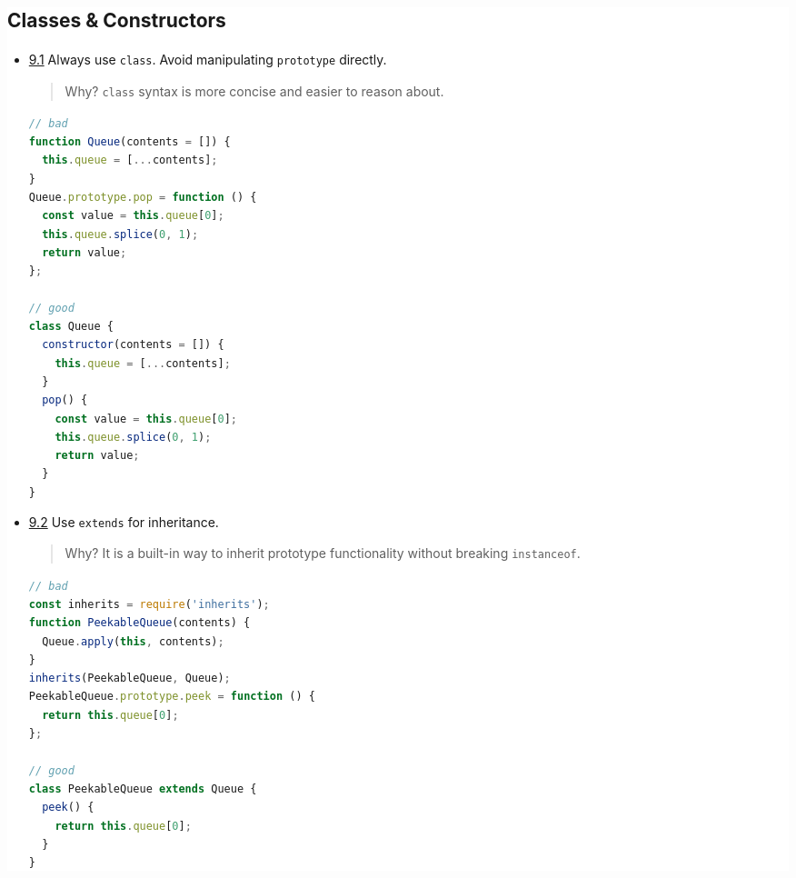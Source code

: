 ## Classes & Constructors

  <a name="constructors--use-class"></a><a name="9.1"></a>
  - [9.1](#constructors--use-class) Always use `class`. Avoid manipulating `prototype` directly.

    > Why? `class` syntax is more concise and easier to reason about.

    ```javascript
    // bad
    function Queue(contents = []) {
      this.queue = [...contents];
    }
    Queue.prototype.pop = function () {
      const value = this.queue[0];
      this.queue.splice(0, 1);
      return value;
    };

    // good
    class Queue {
      constructor(contents = []) {
        this.queue = [...contents];
      }
      pop() {
        const value = this.queue[0];
        this.queue.splice(0, 1);
        return value;
      }
    }
    ```

  <a name="constructors--extends"></a><a name="9.2"></a>
  - [9.2](#constructors--extends) Use `extends` for inheritance.

    > Why? It is a built-in way to inherit prototype functionality without breaking `instanceof`.

    ```javascript
    // bad
    const inherits = require('inherits');
    function PeekableQueue(contents) {
      Queue.apply(this, contents);
    }
    inherits(PeekableQueue, Queue);
    PeekableQueue.prototype.peek = function () {
      return this.queue[0];
    };

    // good
    class PeekableQueue extends Queue {
      peek() {
        return this.queue[0];
      }
    }
    ```
